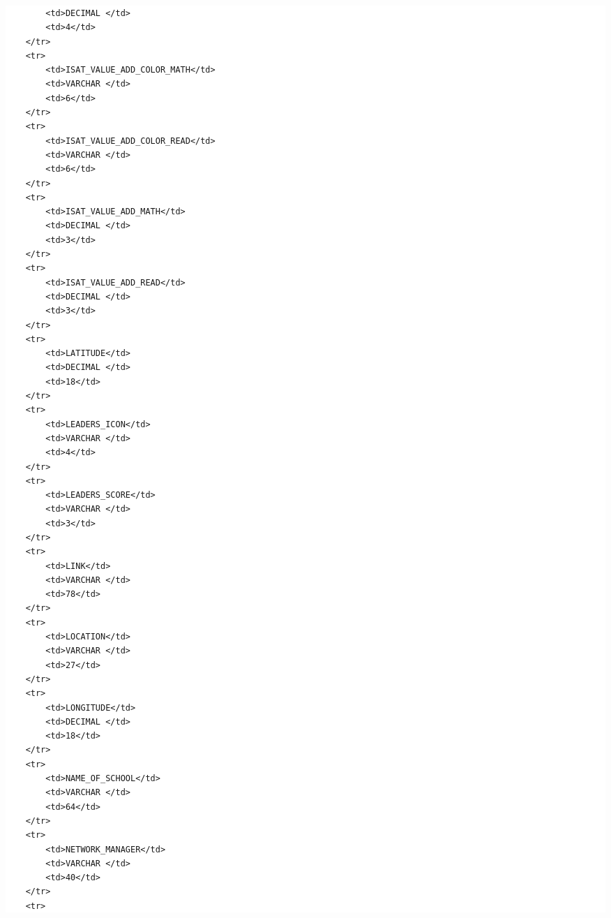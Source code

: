             <td>DECIMAL </td>
            <td>4</td>
        </tr>
        <tr>
            <td>ISAT_VALUE_ADD_COLOR_MATH</td>
            <td>VARCHAR </td>
            <td>6</td>
        </tr>
        <tr>
            <td>ISAT_VALUE_ADD_COLOR_READ</td>
            <td>VARCHAR </td>
            <td>6</td>
        </tr>
        <tr>
            <td>ISAT_VALUE_ADD_MATH</td>
            <td>DECIMAL </td>
            <td>3</td>
        </tr>
        <tr>
            <td>ISAT_VALUE_ADD_READ</td>
            <td>DECIMAL </td>
            <td>3</td>
        </tr>
        <tr>
            <td>LATITUDE</td>
            <td>DECIMAL </td>
            <td>18</td>
        </tr>
        <tr>
            <td>LEADERS_ICON</td>
            <td>VARCHAR </td>
            <td>4</td>
        </tr>
        <tr>
            <td>LEADERS_SCORE</td>
            <td>VARCHAR </td>
            <td>3</td>
        </tr>
        <tr>
            <td>LINK</td>
            <td>VARCHAR </td>
            <td>78</td>
        </tr>
        <tr>
            <td>LOCATION</td>
            <td>VARCHAR </td>
            <td>27</td>
        </tr>
        <tr>
            <td>LONGITUDE</td>
            <td>DECIMAL </td>
            <td>18</td>
        </tr>
        <tr>
            <td>NAME_OF_SCHOOL</td>
            <td>VARCHAR </td>
            <td>64</td>
        </tr>
        <tr>
            <td>NETWORK_MANAGER</td>
            <td>VARCHAR </td>
            <td>40</td>
        </tr>
        <tr>